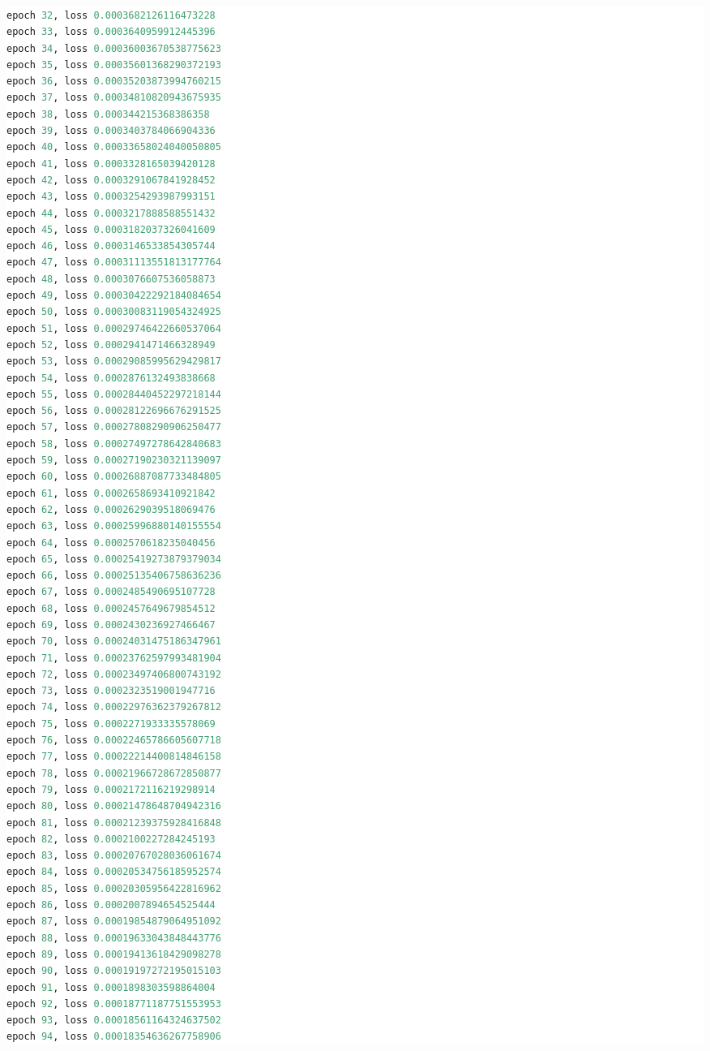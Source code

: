 ```python
epoch 32, loss 0.0003682126116473228
epoch 33, loss 0.0003640959912445396
epoch 34, loss 0.00036003670538775623
epoch 35, loss 0.00035601368290372193
epoch 36, loss 0.00035203873994760215
epoch 37, loss 0.00034810820943675935
epoch 38, loss 0.000344215368386358
epoch 39, loss 0.0003403784066904336
epoch 40, loss 0.00033658024040050805
epoch 41, loss 0.0003328165039420128
epoch 42, loss 0.0003291067841928452
epoch 43, loss 0.0003254293987993151
epoch 44, loss 0.0003217888588551432
epoch 45, loss 0.0003182037326041609
epoch 46, loss 0.0003146533854305744
epoch 47, loss 0.00031113551813177764
epoch 48, loss 0.0003076607536058873
epoch 49, loss 0.00030422292184084654
epoch 50, loss 0.00030083119054324925
epoch 51, loss 0.00029746422660537064
epoch 52, loss 0.0002941471466328949
epoch 53, loss 0.00029085995629429817
epoch 54, loss 0.0002876132493838668
epoch 55, loss 0.00028440452297218144
epoch 56, loss 0.00028122696676291525
epoch 57, loss 0.00027808290906250477
epoch 58, loss 0.00027497278642840683
epoch 59, loss 0.00027190230321139097
epoch 60, loss 0.00026887087733484805
epoch 61, loss 0.0002658693410921842
epoch 62, loss 0.0002629039518069476
epoch 63, loss 0.00025996880140155554
epoch 64, loss 0.0002570618235040456
epoch 65, loss 0.00025419273879379034
epoch 66, loss 0.00025135406758636236
epoch 67, loss 0.0002485490695107728
epoch 68, loss 0.0002457649679854512
epoch 69, loss 0.0002430236927466467
epoch 70, loss 0.00024031475186347961
epoch 71, loss 0.00023762597993481904
epoch 72, loss 0.00023497406800743192
epoch 73, loss 0.0002323519001947716
epoch 74, loss 0.00022976362379267812
epoch 75, loss 0.0002271933335578069
epoch 76, loss 0.00022465786605607718
epoch 77, loss 0.00022214400814846158
epoch 78, loss 0.00021966728672850877
epoch 79, loss 0.0002172116219298914
epoch 80, loss 0.00021478648704942316
epoch 81, loss 0.00021239375928416848
epoch 82, loss 0.0002100227284245193
epoch 83, loss 0.00020767028036061674
epoch 84, loss 0.00020534756185952574
epoch 85, loss 0.00020305956422816962
epoch 86, loss 0.0002007894654525444
epoch 87, loss 0.00019854879064951092
epoch 88, loss 0.00019633043848443776
epoch 89, loss 0.00019413618429098278
epoch 90, loss 0.00019197272195015103
epoch 91, loss 0.0001898303598864004
epoch 92, loss 0.00018771187751553953
epoch 93, loss 0.00018561164324637502
epoch 94, loss 0.00018354636267758906
```